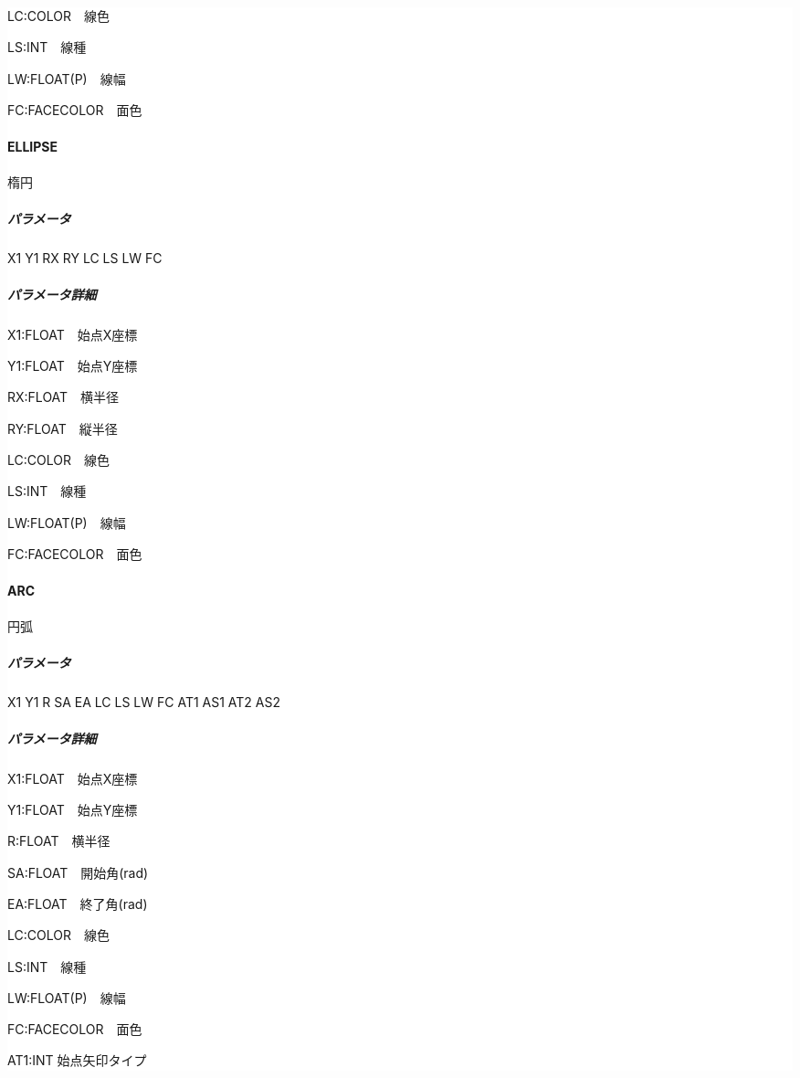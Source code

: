 LC:COLOR　線色

LS:INT　線種

LW:FLOAT(P)　線幅

FC:FACECOLOR　面色

#### ELLIPSE

楕円

##### パラメータ

X1 Y1 RX RY LC LS LW FC

##### パラメータ詳細

X1:FLOAT　始点X座標

Y1:FLOAT　始点Y座標

RX:FLOAT　横半径

RY:FLOAT　縦半径

LC:COLOR　線色

LS:INT　線種

LW:FLOAT(P)　線幅

FC:FACECOLOR　面色

#### ARC

円弧

##### パラメータ

X1 Y1 R SA EA LC LS LW FC AT1 AS1 AT2 AS2

##### パラメータ詳細

X1:FLOAT　始点X座標

Y1:FLOAT　始点Y座標

R:FLOAT　横半径

SA:FLOAT　開始角(rad)

EA:FLOAT　終了角(rad)

LC:COLOR　線色

LS:INT　線種

LW:FLOAT(P)　線幅

FC:FACECOLOR　面色

AT1:INT	始点矢印タイプ
